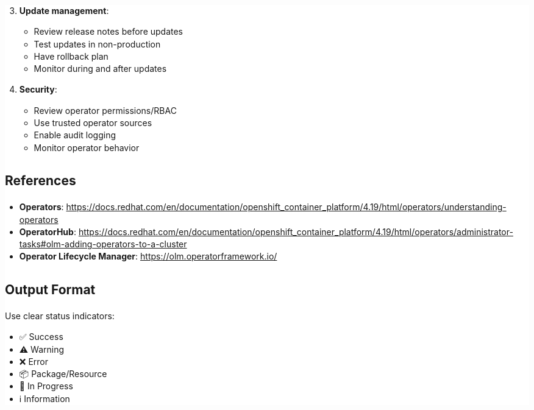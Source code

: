 3. **Update management**:
   - Review release notes before updates
   - Test updates in non-production
   - Have rollback plan
   - Monitor during and after updates

4. **Security**:
   - Review operator permissions/RBAC
   - Use trusted operator sources
   - Enable audit logging
   - Monitor operator behavior

## References

- **Operators**: https://docs.redhat.com/en/documentation/openshift_container_platform/4.19/html/operators/understanding-operators
- **OperatorHub**: https://docs.redhat.com/en/documentation/openshift_container_platform/4.19/html/operators/administrator-tasks#olm-adding-operators-to-a-cluster
- **Operator Lifecycle Manager**: https://olm.operatorframework.io/

## Output Format

Use clear status indicators:
- ✅ Success
- ⚠️  Warning
- ❌ Error
- 📦 Package/Resource
- 🚀 In Progress
- ℹ️  Information
